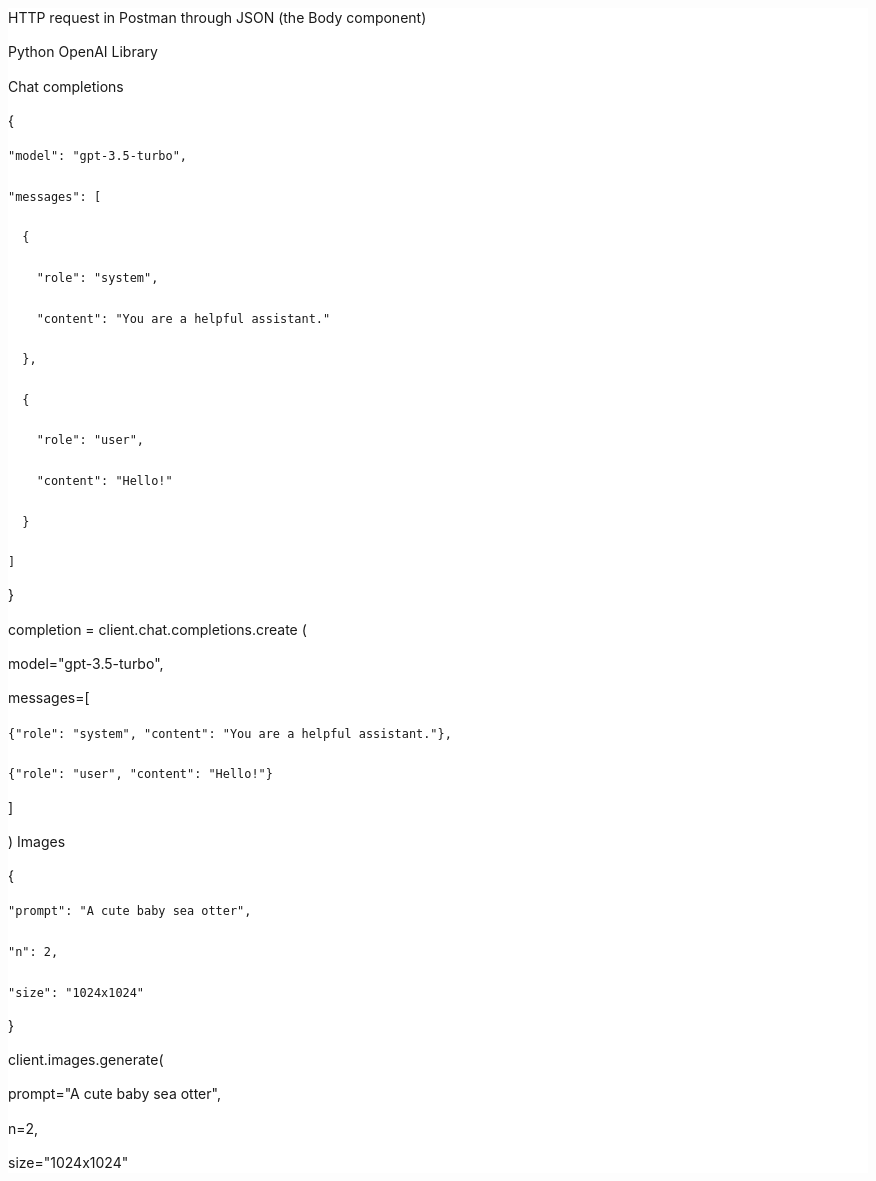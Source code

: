 HTTP request in Postman through JSON (the Body component)

Python OpenAI Library

Chat completions


{

    "model": "gpt-3.5-turbo",

    "messages": [

      {

        "role": "system",

        "content": "You are a helpful assistant."

      },

      {

        "role": "user",

        "content": "Hello!"

      }

    ]

  }

completion = client.chat.completions.create (

  model="gpt-3.5-turbo",

  messages=[

    {"role": "system", "content": "You are a helpful assistant."},

    {"role": "user", "content": "Hello!"}

  ]

)
Images


{

    "prompt": "A cute baby sea otter",

    "n": 2,

    "size": "1024x1024"

  }

client.images.generate(

  prompt="A cute baby sea otter",

  n=2,

  size="1024x1024"
